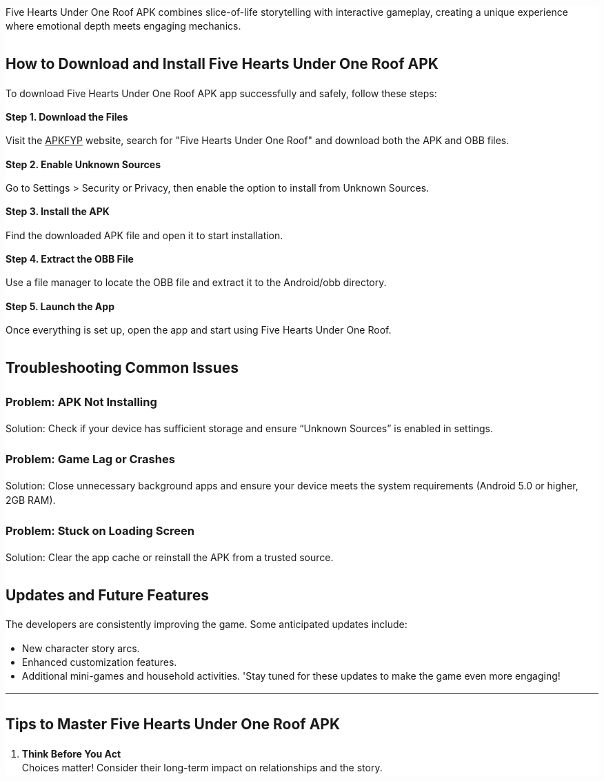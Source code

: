 Five Hearts Under One Roof APK combines slice-of-life storytelling with interactive gameplay, creating a unique experience where emotional depth meets engaging mechanics.

## How to Download and Install Five Hearts Under One Roof APK

To download Five Hearts Under One Roof APK app successfully and safely, follow these steps:

**Step 1. Download the Files**

Visit the [APKFYP](https://apkfyp.com/) website, search for "Five Hearts Under One Roof" and download both the APK and OBB files.

**Step 2. Enable Unknown Sources**

Go to Settings > Security or Privacy, then enable the option to install from Unknown Sources.

**Step 3. Install the APK**

Find the downloaded APK file and open it to start installation.

**Step 4. Extract the OBB File**

Use a file manager to locate the OBB file and extract it to the Android/obb directory.

**Step 5. Launch the App**

Once everything is set up, open the app and start using Five Hearts Under One Roof.

## Troubleshooting Common Issues
### Problem: APK Not Installing
Solution: Check if your device has sufficient storage and ensure “Unknown Sources” is enabled in settings.
### Problem: Game Lag or Crashes
Solution: Close unnecessary background apps and ensure your device meets the system requirements (Android 5.0 or higher, 2GB RAM).
### Problem: Stuck on Loading Screen
Solution: Clear the app cache or reinstall the APK from a trusted source.
## Updates and Future Features
The developers are consistently improving the game. Some anticipated updates include:

- New character story arcs.
- Enhanced customization features.
- Additional mini-games and household activities.
'Stay tuned for these updates to make the game even more engaging!
---

## Tips to Master Five Hearts Under One Roof APK

1. **Think Before You Act**  
Choices matter! Consider their long-term impact on relationships and the story.
